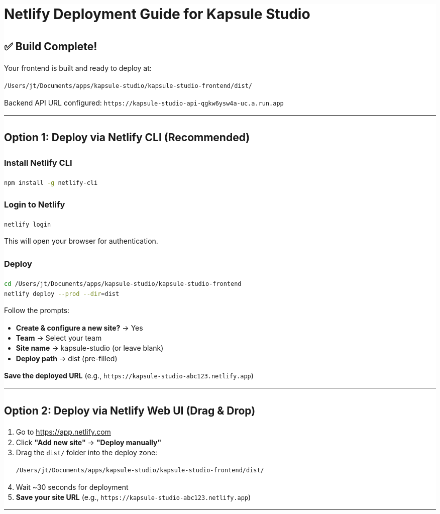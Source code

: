 # Netlify Deployment Guide for Kapsule Studio

## ✅ Build Complete!

Your frontend is built and ready to deploy at:
```
/Users/jt/Documents/apps/kapsule-studio/kapsule-studio-frontend/dist/
```

Backend API URL configured: `https://kapsule-studio-api-qgkw6ysw4a-uc.a.run.app`

---

## Option 1: Deploy via Netlify CLI (Recommended)

### Install Netlify CLI
```bash
npm install -g netlify-cli
```

### Login to Netlify
```bash
netlify login
```
This will open your browser for authentication.

### Deploy
```bash
cd /Users/jt/Documents/apps/kapsule-studio/kapsule-studio-frontend
netlify deploy --prod --dir=dist
```

Follow the prompts:
- **Create & configure a new site?** → Yes
- **Team** → Select your team
- **Site name** → kapsule-studio (or leave blank)
- **Deploy path** → dist (pre-filled)

**Save the deployed URL** (e.g., `https://kapsule-studio-abc123.netlify.app`)

---

## Option 2: Deploy via Netlify Web UI (Drag & Drop)

1. Go to https://app.netlify.com
2. Click **"Add new site"** → **"Deploy manually"**
3. Drag the `dist/` folder into the deploy zone:
   ```
   /Users/jt/Documents/apps/kapsule-studio/kapsule-studio-frontend/dist/
   ```
4. Wait ~30 seconds for deployment
5. **Save your site URL** (e.g., `https://kapsule-studio-abc123.netlify.app`)

---